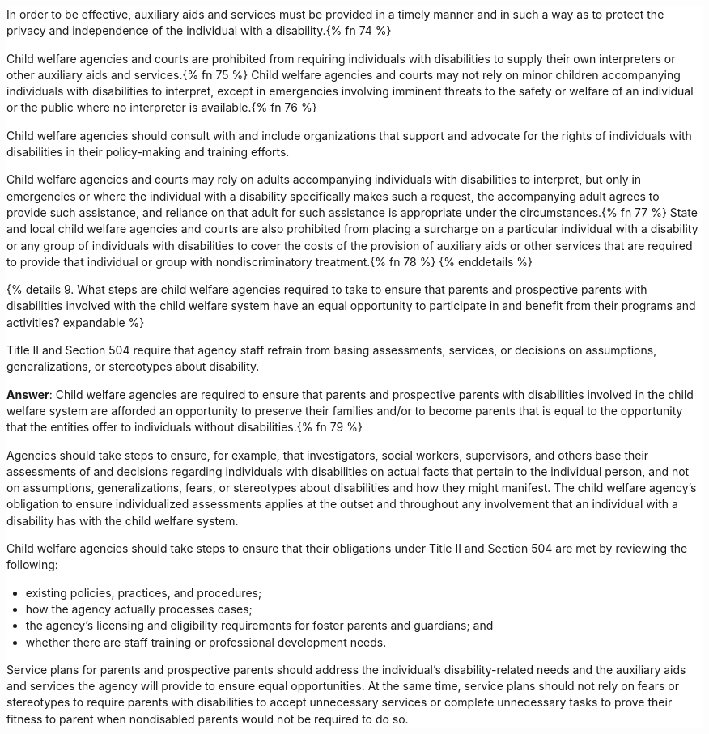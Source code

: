 
In order to be effective, auxiliary aids and services must be  provided in a timely manner and in such a way as to protect the privacy and  independence of the individual with a disability.{% fn 74 %}

Child welfare agencies and courts are prohibited from  requiring individuals with disabilities to supply their own interpreters or  other auxiliary aids and services.{% fn 75 %}  Child welfare agencies and courts may not  rely on minor children accompanying individuals with disabilities to interpret,  except in emergencies involving imminent threats to the safety or welfare of an  individual or the public where no interpreter is available.{% fn 76 %}

Child welfare agencies should consult with and include organizations that support and advocate for the rights of individuals with disabilities in their policy-making and training efforts.

Child welfare agencies and courts may rely on  adults accompanying individuals with disabilities to interpret, but only in  emergencies or where the individual with a disability specifically makes such a  request, the accompanying adult agrees to provide such assistance, and reliance  on that adult for such assistance is appropriate under the circumstances.{% fn 77 %}  State and local child welfare agencies and  courts are also prohibited from placing a surcharge on a particular individual  with a disability or any group of individuals with disabilities to cover the  costs of the provision of auxiliary aids or other services that are required to  provide that individual or group with nondiscriminatory treatment.{% fn 78 %}
{% enddetails %}

{% details 9. What steps are child welfare agencies required  to take to ensure that parents and prospective parents with disabilities  involved with the child welfare system have an equal opportunity to participate  in and benefit from their programs and activities? expandable %}

Title II and Section 504 require that agency staff refrain from basing assessments, services, or decisions on assumptions, generalizations, or stereotypes about disability.

**Answer**:  Child welfare agencies are required to ensure that  parents and prospective parents with disabilities involved in the child welfare  system are afforded an opportunity to preserve their families and/or to become  parents that is equal to the opportunity that the entities offer to individuals  without disabilities.{% fn 79 %}

Agencies should take steps to ensure, for example, that  investigators, social workers, supervisors, and others base their assessments  of and decisions regarding individuals with disabilities on actual facts that  pertain to the individual person, and not on assumptions, generalizations,  fears, or stereotypes about disabilities and how they might manifest.  The child welfare agency&rsquo;s obligation to  ensure individualized assessments applies at the outset and throughout any  involvement that an individual with a disability has with the child welfare  system.

Child welfare agencies should take steps to ensure that their obligations under Title II and Section 504 are met by reviewing the following:

- existing policies, practices, and procedures;
- how the agency actually processes cases;
- the agency&rsquo;s licensing and eligibility requirements for foster parents and guardians; and
- whether there are staff training or professional development needs.

Service plans for parents and prospective parents should address the  individual&rsquo;s disability-related needs and the auxiliary aids and services the agency  will provide to ensure equal opportunities.   At the same time, service plans should not rely on fears or stereotypes  to require parents with disabilities to accept unnecessary services or complete  unnecessary tasks to prove their fitness to parent when nondisabled parents  would not be required to do so.
